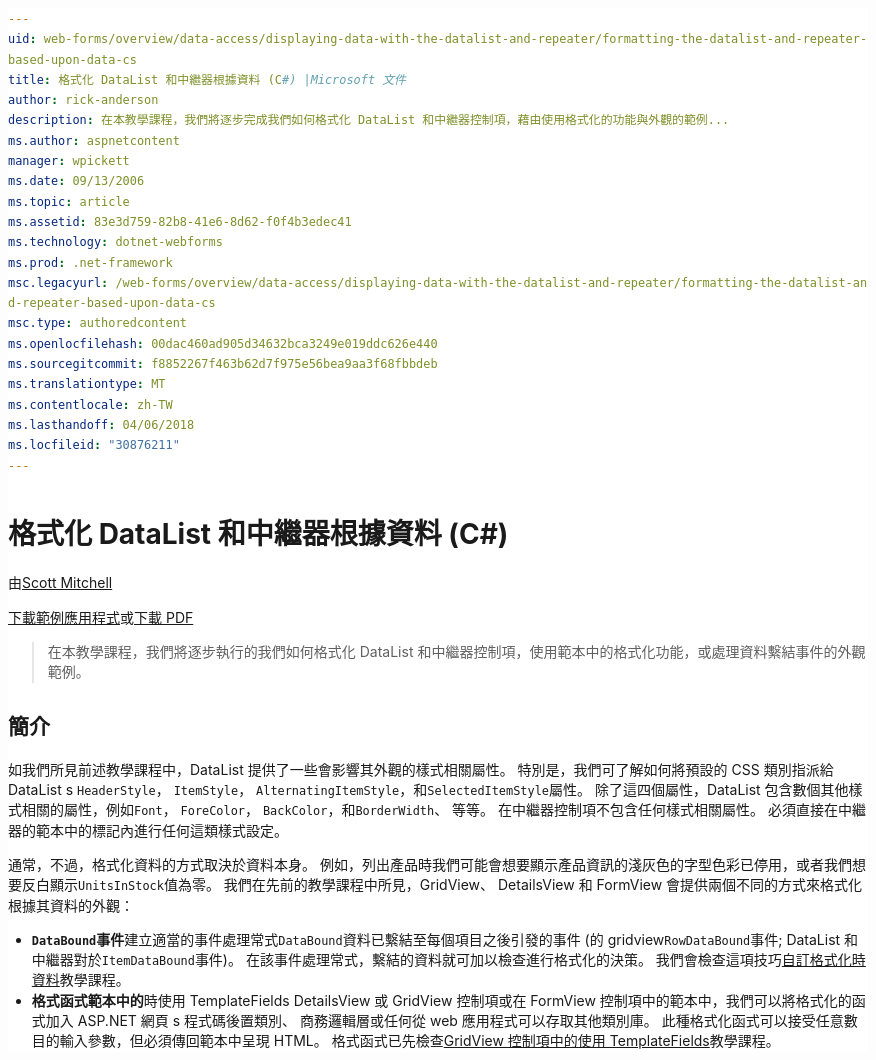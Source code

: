 ```yaml
---
uid: web-forms/overview/data-access/displaying-data-with-the-datalist-and-repeater/formatting-the-datalist-and-repeater-based-upon-data-cs
title: 格式化 DataList 和中繼器根據資料 (C#) |Microsoft 文件
author: rick-anderson
description: 在本教學課程，我們將逐步完成我們如何格式化 DataList 和中繼器控制項，藉由使用格式化的功能與外觀的範例...
ms.author: aspnetcontent
manager: wpickett
ms.date: 09/13/2006
ms.topic: article
ms.assetid: 83e3d759-82b8-41e6-8d62-f0f4b3edec41
ms.technology: dotnet-webforms
ms.prod: .net-framework
msc.legacyurl: /web-forms/overview/data-access/displaying-data-with-the-datalist-and-repeater/formatting-the-datalist-and-repeater-based-upon-data-cs
msc.type: authoredcontent
ms.openlocfilehash: 00dac460ad905d34632bca3249e019ddc626e440
ms.sourcegitcommit: f8852267f463b62d7f975e56bea9aa3f68fbbdeb
ms.translationtype: MT
ms.contentlocale: zh-TW
ms.lasthandoff: 04/06/2018
ms.locfileid: "30876211"
---
```

<a name="formatting-the-datalist-and-repeater-based-upon-data-c"></a>格式化 DataList 和中繼器根據資料 (C#)
====================
由[Scott Mitchell](https://twitter.com/ScottOnWriting)

[下載範例應用程式](http://download.microsoft.com/download/9/c/1/9c1d03ee-29ba-4d58-aa1a-f201dcc822ea/ASPNET_Data_Tutorial_30_CS.exe)或[下載 PDF](formatting-the-datalist-and-repeater-based-upon-data-cs/_static/datatutorial30cs1.pdf)

> 在本教學課程，我們將逐步執行的我們如何格式化 DataList 和中繼器控制項，使用範本中的格式化功能，或處理資料繫結事件的外觀範例。


## <a name="introduction"></a>簡介

如我們所見前述教學課程中，DataList 提供了一些會影響其外觀的樣式相關屬性。 特別是，我們可了解如何將預設的 CSS 類別指派給 DataList s `HeaderStyle`， `ItemStyle`， `AlternatingItemStyle`，和`SelectedItemStyle`屬性。 除了這四個屬性，DataList 包含數個其他樣式相關的屬性，例如`Font`， `ForeColor`， `BackColor`，和`BorderWidth`、 等等。 在中繼器控制項不包含任何樣式相關屬性。 必須直接在中繼器的範本中的標記內進行任何這類樣式設定。

通常，不過，格式化資料的方式取決於資料本身。 例如，列出產品時我們可能會想要顯示產品資訊的淺灰色的字型色彩已停用，或者我們想要反白顯示`UnitsInStock`值為零。 我們在先前的教學課程中所見，GridView、 DetailsView 和 FormView 會提供兩個不同的方式來格式化根據其資料的外觀：

- **`DataBound`事件**建立適當的事件處理常式`DataBound`資料已繫結至每個項目之後引發的事件 (的 gridview`RowDataBound`事件; DataList 和中繼器對於`ItemDataBound`事件)。 在該事件處理常式，繫結的資料就可加以檢查進行格式化的決策。 我們會檢查這項技巧[自訂格式化時資料](../custom-formatting/custom-formatting-based-upon-data-cs.md)教學課程。
- **格式函式範本中的**時使用 TemplateFields DetailsView 或 GridView 控制項或在 FormView 控制項中的範本中，我們可以將格式化的函式加入 ASP.NET 網頁 s 程式碼後置類別、 商務邏輯層或任何從 web 應用程式可以存取其他類別庫。 此種格式化函式可以接受任意數目的輸入參數，但必須傳回範本中呈現 HTML。 格式函式已先檢查[GridView 控制項中的使用 TemplateFields](../custom-formatting/using-templatefields-in-the-gridview-control-cs.md)教學課程。
